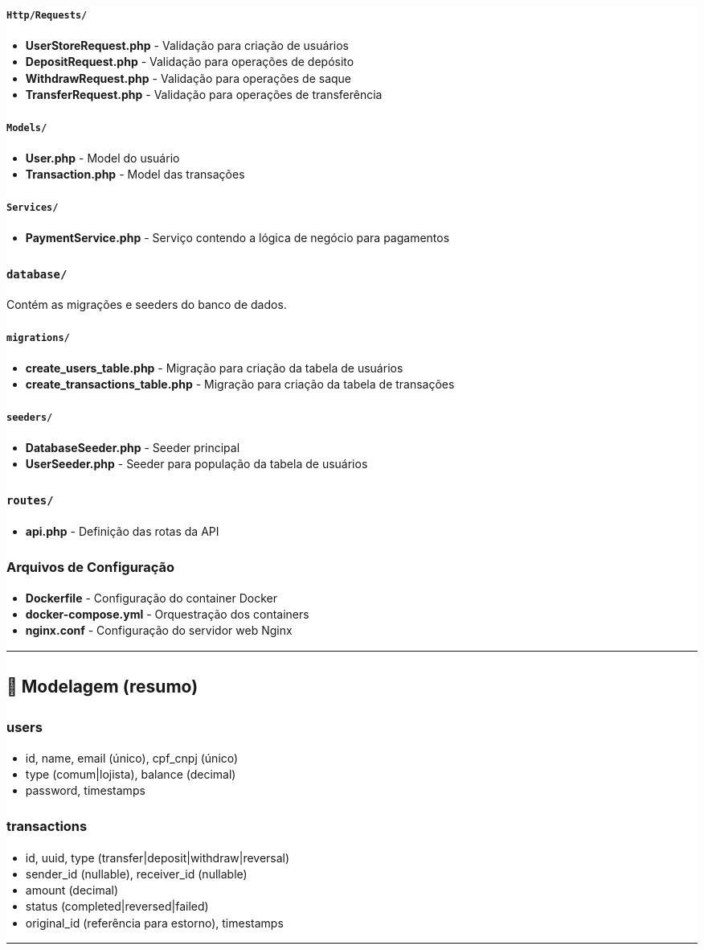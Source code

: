 #### `Http/Requests/`

-   **UserStoreRequest.php** - Validação para criação de usuários
-   **DepositRequest.php** - Validação para operações de depósito
-   **WithdrawRequest.php** - Validação para operações de saque
-   **TransferRequest.php** - Validação para operações de transferência

#### `Models/`

-   **User.php** - Model do usuário
-   **Transaction.php** - Model das transações

#### `Services/`

-   **PaymentService.php** - Serviço contendo a lógica de negócio para pagamentos

### `database/`

Contém as migrações e seeders do banco de dados.

#### `migrations/`

-   **create_users_table.php** - Migração para criação da tabela de usuários
-   **create_transactions_table.php** - Migração para criação da tabela de transações

#### `seeders/`

-   **DatabaseSeeder.php** - Seeder principal
-   **UserSeeder.php** - Seeder para população da tabela de usuários

### `routes/`

-   **api.php** - Definição das rotas da API

### Arquivos de Configuração

-   **Dockerfile** - Configuração do container Docker
-   **docker-compose.yml** - Orquestração dos containers
-   **nginx.conf** - Configuração do servidor web Nginx

---

## 🧱 Modelagem (resumo)

### users

-   id, name, email (único), cpf_cnpj (único)
-   type (comum|lojista), balance (decimal)
-   password, timestamps

### transactions

-   id, uuid, type (transfer|deposit|withdraw|reversal)
-   sender_id (nullable), receiver_id (nullable)
-   amount (decimal)
-   status (completed|reversed|failed)
-   original_id (referência para estorno), timestamps

---